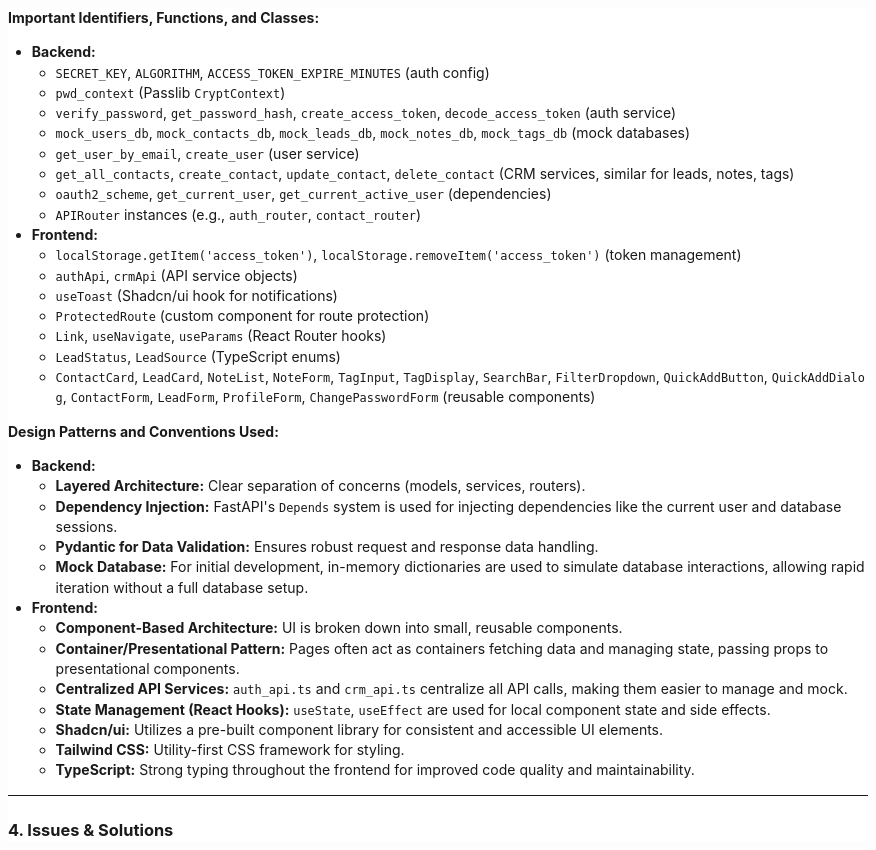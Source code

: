 **Important Identifiers, Functions, and Classes:**

*   **Backend:**
    *   `SECRET_KEY`, `ALGORITHM`, `ACCESS_TOKEN_EXPIRE_MINUTES` (auth config)
    *   `pwd_context` (Passlib `CryptContext`)
    *   `verify_password`, `get_password_hash`, `create_access_token`, `decode_access_token` (auth service)
    *   `mock_users_db`, `mock_contacts_db`, `mock_leads_db`, `mock_notes_db`, `mock_tags_db` (mock databases)
    *   `get_user_by_email`, `create_user` (user service)
    *   `get_all_contacts`, `create_contact`, `update_contact`, `delete_contact` (CRM services, similar for leads, notes, tags)
    *   `oauth2_scheme`, `get_current_user`, `get_current_active_user` (dependencies)
    *   `APIRouter` instances (e.g., `auth_router`, `contact_router`)
*   **Frontend:**
    *   `localStorage.getItem('access_token')`, `localStorage.removeItem('access_token')` (token management)
    *   `authApi`, `crmApi` (API service objects)
    *   `useToast` (Shadcn/ui hook for notifications)
    *   `ProtectedRoute` (custom component for route protection)
    *   `Link`, `useNavigate`, `useParams` (React Router hooks)
    *   `LeadStatus`, `LeadSource` (TypeScript enums)
    *   `ContactCard`, `LeadCard`, `NoteList`, `NoteForm`, `TagInput`, `TagDisplay`, `SearchBar`, `FilterDropdown`, `QuickAddButton`, `QuickAddDialog`, `ContactForm`, `LeadForm`, `ProfileForm`, `ChangePasswordForm` (reusable components)

**Design Patterns and Conventions Used:**

*   **Backend:**
    *   **Layered Architecture:** Clear separation of concerns (models, services, routers).
    *   **Dependency Injection:** FastAPI's `Depends` system is used for injecting dependencies like the current user and database sessions.
    *   **Pydantic for Data Validation:** Ensures robust request and response data handling.
    *   **Mock Database:** For initial development, in-memory dictionaries are used to simulate database interactions, allowing rapid iteration without a full database setup.
*   **Frontend:**
    *   **Component-Based Architecture:** UI is broken down into small, reusable components.
    *   **Container/Presentational Pattern:** Pages often act as containers fetching data and managing state, passing props to presentational components.
    *   **Centralized API Services:** `auth_api.ts` and `crm_api.ts` centralize all API calls, making them easier to manage and mock.
    *   **State Management (React Hooks):** `useState`, `useEffect` are used for local component state and side effects.
    *   **Shadcn/ui:** Utilizes a pre-built component library for consistent and accessible UI elements.
    *   **Tailwind CSS:** Utility-first CSS framework for styling.
    *   **TypeScript:** Strong typing throughout the frontend for improved code quality and maintainability.

---

### 4. Issues & Solutions
